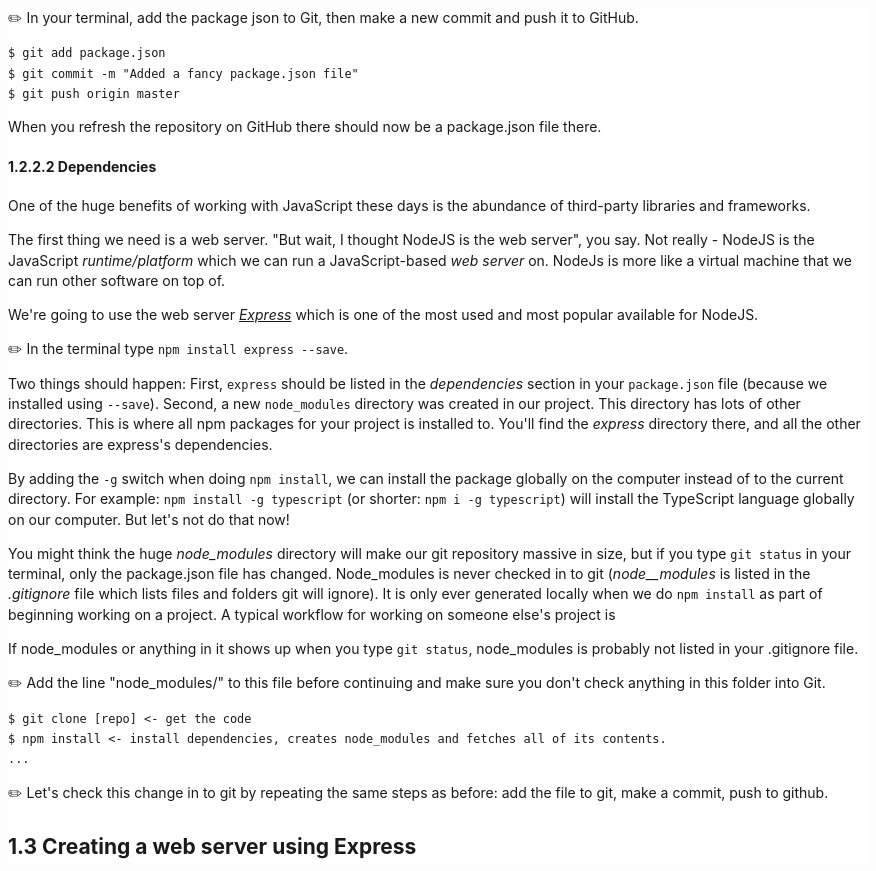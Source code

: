 :pencil2: In your terminal, add the package json to Git, then make a new commit and push it to GitHub.
~~~~
$ git add package.json
$ git commit -m "Added a fancy package.json file"
$ git push origin master
~~~~
When you refresh the repository on GitHub there should now be a package.json file there.

#### 1.2.2.2 Dependencies
One of the huge benefits of working with JavaScript these days is the abundance of third-party libraries and frameworks.

The first thing we need is a web server. "But wait, I thought NodeJS is the web server", you say. Not really - NodeJS is the JavaScript _runtime/platform_ which we can run a JavaScript-based _web server_ on. NodeJs is more like a virtual machine that we can run other software on top of.

We're going to use the web server [_Express_](http://expressjs.com/) which is one of the most used and most popular available for NodeJS.

:pencil2: In the terminal type `npm install express --save`.

Two things should happen: First, `express` should be listed in the _dependencies_ section in your `package.json` file (because we installed using `--save`). Second, a new `node_modules` directory was created in our project. This directory has lots of other directories. This is where all npm packages for your project is installed to. You'll find the _express_ directory there, and all the other directories are express's dependencies.

By adding the `-g` switch when doing `npm install`, we can install the package globally on the computer instead of to the current directory. For example: `npm install -g typescript` (or shorter: `npm i -g typescript`) will install the TypeScript language globally on our computer. But let's not do that now!

You might think the huge _node_modules_ directory will make our git repository massive in size, but if you type `git status` in your terminal, only the package.json file has changed. Node_modules is never checked in to git (_node__modules_ is listed in the _.gitignore_ file which lists files and folders git will ignore). It is only ever generated locally when we do `npm install` as part of beginning working on a project. A typical workflow for working on someone else's project is

If node_modules or anything in it shows up when you type `git status`, node_modules is probably not listed in your .gitignore file. <br/>

:pencil2: Add the line "node_modules/" to this file before continuing and make sure you don't check anything in this folder into Git.

~~~~
$ git clone [repo] <- get the code
$ npm install <- install dependencies, creates node_modules and fetches all of its contents.
...
~~~~

:pencil2: Let's check this change in to git by repeating the same steps as before: add the file to git, make a commit, push to github.

## 1.3 Creating a web server using Express
